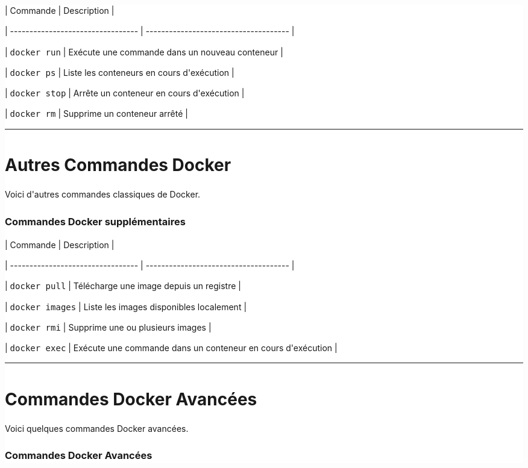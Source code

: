 
| Commande                          | Description                           |

| --------------------------------- | ------------------------------------- |

| <kbd>docker run</kbd>             | Exécute une commande dans un nouveau conteneur |

| <kbd>docker ps</kbd>              | Liste les conteneurs en cours d'exécution |

| <kbd>docker stop</kbd>            | Arrête un conteneur en cours d'exécution |

| <kbd>docker rm</kbd>              | Supprime un conteneur arrêté          |



---



# Autres Commandes Docker



Voici d'autres commandes classiques de Docker.



### Commandes Docker supplémentaires



| Commande                          | Description                           |

| --------------------------------- | ------------------------------------- |

| <kbd>docker pull</kbd>            | Télécharge une image depuis un registre |

| <kbd>docker images</kbd>          | Liste les images disponibles localement |

| <kbd>docker rmi</kbd>             | Supprime une ou plusieurs images      |

| <kbd>docker exec</kbd>            | Exécute une commande dans un conteneur en cours d'exécution |



---



# Commandes Docker Avancées



Voici quelques commandes Docker avancées.



### Commandes Docker Avancées
